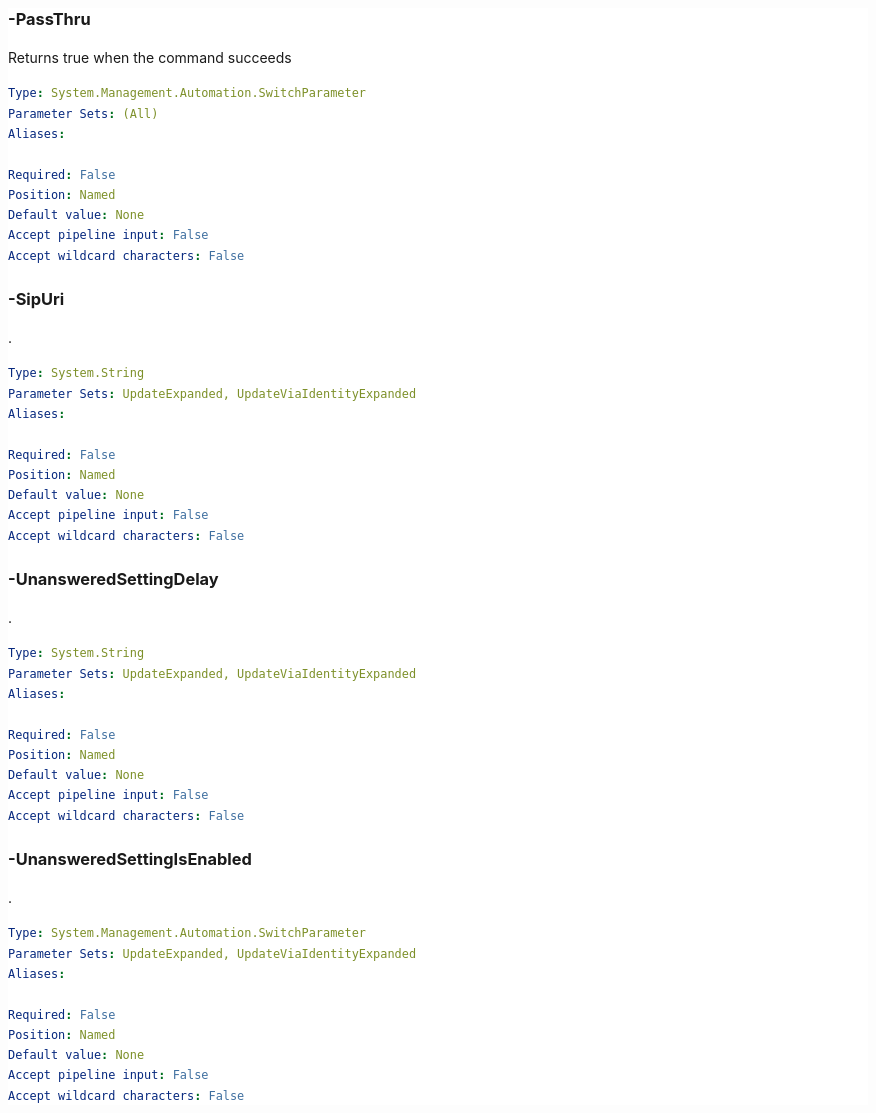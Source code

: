 ### -PassThru
Returns true when the command succeeds

```yaml
Type: System.Management.Automation.SwitchParameter
Parameter Sets: (All)
Aliases:

Required: False
Position: Named
Default value: None
Accept pipeline input: False
Accept wildcard characters: False
```

### -SipUri
.

```yaml
Type: System.String
Parameter Sets: UpdateExpanded, UpdateViaIdentityExpanded
Aliases:

Required: False
Position: Named
Default value: None
Accept pipeline input: False
Accept wildcard characters: False
```

### -UnansweredSettingDelay
.

```yaml
Type: System.String
Parameter Sets: UpdateExpanded, UpdateViaIdentityExpanded
Aliases:

Required: False
Position: Named
Default value: None
Accept pipeline input: False
Accept wildcard characters: False
```

### -UnansweredSettingIsEnabled
.

```yaml
Type: System.Management.Automation.SwitchParameter
Parameter Sets: UpdateExpanded, UpdateViaIdentityExpanded
Aliases:

Required: False
Position: Named
Default value: None
Accept pipeline input: False
Accept wildcard characters: False
```
